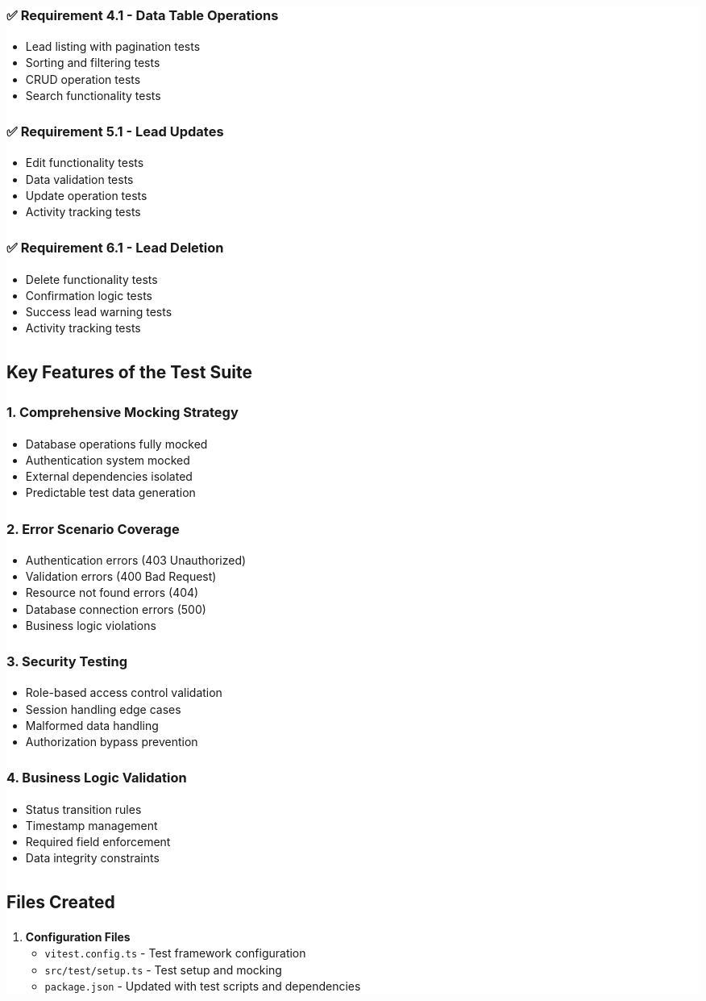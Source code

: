 ### ✅ Requirement 4.1 - Data Table Operations
- Lead listing with pagination tests
- Sorting and filtering tests
- CRUD operation tests
- Search functionality tests

### ✅ Requirement 5.1 - Lead Updates
- Edit functionality tests
- Data validation tests
- Update operation tests
- Activity tracking tests

### ✅ Requirement 6.1 - Lead Deletion
- Delete functionality tests
- Confirmation logic tests
- Success lead warning tests
- Activity tracking tests

## Key Features of the Test Suite

### 1. Comprehensive Mocking Strategy
- Database operations fully mocked
- Authentication system mocked
- External dependencies isolated
- Predictable test data generation

### 2. Error Scenario Coverage
- Authentication errors (403 Unauthorized)
- Validation errors (400 Bad Request)
- Resource not found errors (404)
- Database connection errors (500)
- Business logic violations

### 3. Security Testing
- Role-based access control validation
- Session handling edge cases
- Malformed data handling
- Authorization bypass prevention

### 4. Business Logic Validation
- Status transition rules
- Timestamp management
- Required field enforcement
- Data integrity constraints

## Files Created

1. **Configuration Files**
   - `vitest.config.ts` - Test framework configuration
   - `src/test/setup.ts` - Test setup and mocking
   - `package.json` - Updated with test scripts and dependencies
